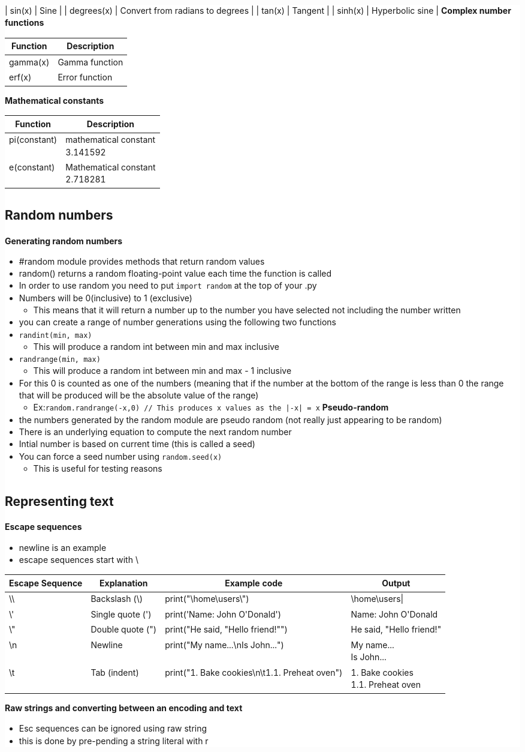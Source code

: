 | sin(x)                     | Sine                            |
| degrees(x)                 | Convert from radians to degrees |
| tan(x)                     | Tangent                         |
| sinh(x)                    | Hyperbolic sine                 |
**Complex number functions**

| Function | Description    |
| -------- | -------------- |
| gamma(x) | Gamma function |
| erf(x)   | Error function |
**Mathematical constants**

| Function     | Description                       |
| ------------ | --------------------------------- |
| pi(constant) | mathematical constant<br>3.141592 |
| e(constant)  | Mathematical constant<br>2.718281 |
## Random numbers
**Generating random numbers**
- #random  module provides methods that return random values
- random() returns a random floating-point value each time the function is called
- In order to use random you need to put `import random` at the top of your .py
- Numbers will be 0(inclusive) to 1 (exclusive)
	- This means that it will return a number up to the number you have selected not including the number written
- you can create a range of number generations using the following two functions
- `randint(min, max)` 
	- This will produce a random int between min and max inclusive
- `randrange(min, max)`
	- This will produce a random int between min and max - 1 inclusive
- For this 0 is counted as one of the numbers (meaning that if the number at the bottom of the range is less than 0 the range that will be produced will be the absolute value of the range)
	- Ex:` random.randrange(-x,0) // This produces x values as the |-x| = x ` 
**Pseudo-random**
- the numbers generated by the random module are pseudo random (not really just appearing to be random)
- There is an underlying equation to compute the next random number
- Intial number is based on current time (this is called a seed)
- You can force a seed number using `random.seed(x)` 
	- This is useful for testing reasons
## Representing text
**Escape sequences**
- newline is an example
- escape sequences start with \

| Escape Sequence | Explanation      | Example code                                  | Output                                   |
| --------------- | ---------------- | --------------------------------------------- | ---------------------------------------- |
| \\\             | Backslash (\\)   | print("\\home\\users\\")                      | \home\users\|                            |
| \\'             | Single quote (') | print('Name: John O\'Donald')                 | Name: John O'Donald                      |
| \\"             | Double quote (") | print("He said, \"Hello friend!\"")           | He said, "Hello friend!"                 |
| \n              | Newline          | print("My name...\nIs John...")               | My name...<br>Is John...                 |
| \t              | Tab (indent)     | print("1. Bake cookies\n\t1.1. Preheat oven") | 1. Bake cookies<br>    1.1. Preheat oven |
**Raw strings and converting between an encoding and text**
- Esc sequences can be ignored using raw string
- this is done by pre-pending a string literal with r